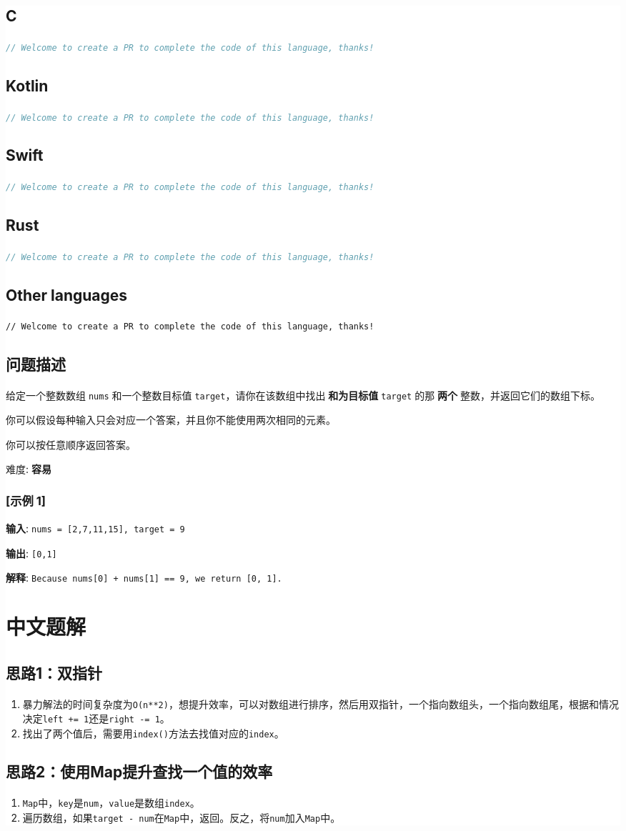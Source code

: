 ## C
```c
// Welcome to create a PR to complete the code of this language, thanks!
```

## Kotlin
```kotlin
// Welcome to create a PR to complete the code of this language, thanks!
```

## Swift
```swift
// Welcome to create a PR to complete the code of this language, thanks!
```

## Rust
```rust
// Welcome to create a PR to complete the code of this language, thanks!
```

## Other languages
```
// Welcome to create a PR to complete the code of this language, thanks!
```

## 问题描述
给定一个整数数组 `nums` 和一个整数目标值 `target`，请你在该数组中找出 **和为目标值** `target`  的那 **两个** 整数，并返回它们的数组下标。

你可以假设每种输入只会对应一个答案，并且你不能使用两次相同的元素。

你可以按任意顺序返回答案。

难度: **容易**

### [示例 1]
**输入**: `nums = [2,7,11,15], target = 9`

**输出**: `[0,1]`

**解释**: `Because nums[0] + nums[1] == 9, we return [0, 1].`

# 中文题解
## 思路1：双指针
1. 暴力解法的时间复杂度为`O(n**2)`，想提升效率，可以对数组进行排序，然后用双指针，一个指向数组头，一个指向数组尾，根据和情况决定`left += 1`还是`right -= 1`。
2. 找出了两个值后，需要用`index()`方法去找值对应的`index`。

## 思路2：使用Map提升查找一个值的效率
1. `Map`中，`key`是`num`，`value`是数组`index`。
2. 遍历数组，如果`target - num`在`Map`中，返回。反之，将`num`加入`Map`中。
